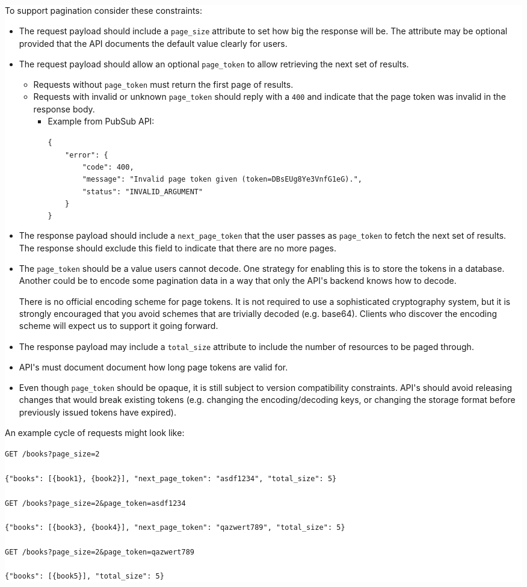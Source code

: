 To support pagination consider these constraints:

- The request payload should include a `page_size` attribute to set how big the
  response will be. The attribute may be optional provided that the API
  documents the default value clearly for users.

- The request payload should allow an optional `page_token` to allow retrieving
  the next set of results.
  - Requests without `page_token` must return the first page of results.
  - Requests with invalid or unknown `page_token` should reply with a `400` and
    indicate that the page token was invalid in the response body.
    - Example from PubSub API:
      ```
      {
          "error": {
              "code": 400,
              "message": "Invalid page token given (token=DBsEUg8Ye3VnfG1eG).",
              "status": "INVALID_ARGUMENT"
          }
      }
      ```

- The response payload should include a `next_page_token` that the user passes
  as `page_token` to fetch the next set of results. The response should exclude
  this field to indicate that there are no more pages.

- The `page_token` should be a value users cannot decode. One strategy for
  enabling this is to store the tokens in a database. Another could be to encode
  some pagination data in a way that only the API's backend knows how to decode.

  There is no official encoding scheme for page tokens. It is not required to
  use a sophisticated cryptography system, but it is strongly encouraged that
  you avoid schemes that are trivially decoded (e.g.  base64). Clients who
  discover the encoding scheme will expect us to support it going forward.

- The response payload may include a `total_size` attribute to include the
  number of resources to be paged through.

- API's must document document how long page tokens are valid for.

- Even though `page_token` should be opaque, it is still subject to version
  compatibility constraints. API's should avoid releasing changes that would
  break existing tokens (e.g. changing the encoding/decoding keys, or changing the
  storage format before previously issued tokens have expired).

An example cycle of requests might look like:

```
GET /books?page_size=2

{"books": [{book1}, {book2}], "next_page_token": "asdf1234", "total_size": 5}

GET /books?page_size=2&page_token=asdf1234

{"books": [{book3}, {book4}], "next_page_token": "qazwert789", "total_size": 5}

GET /books?page_size=2&page_token=qazwert789

{"books": [{book5}], "total_size": 5}
```
